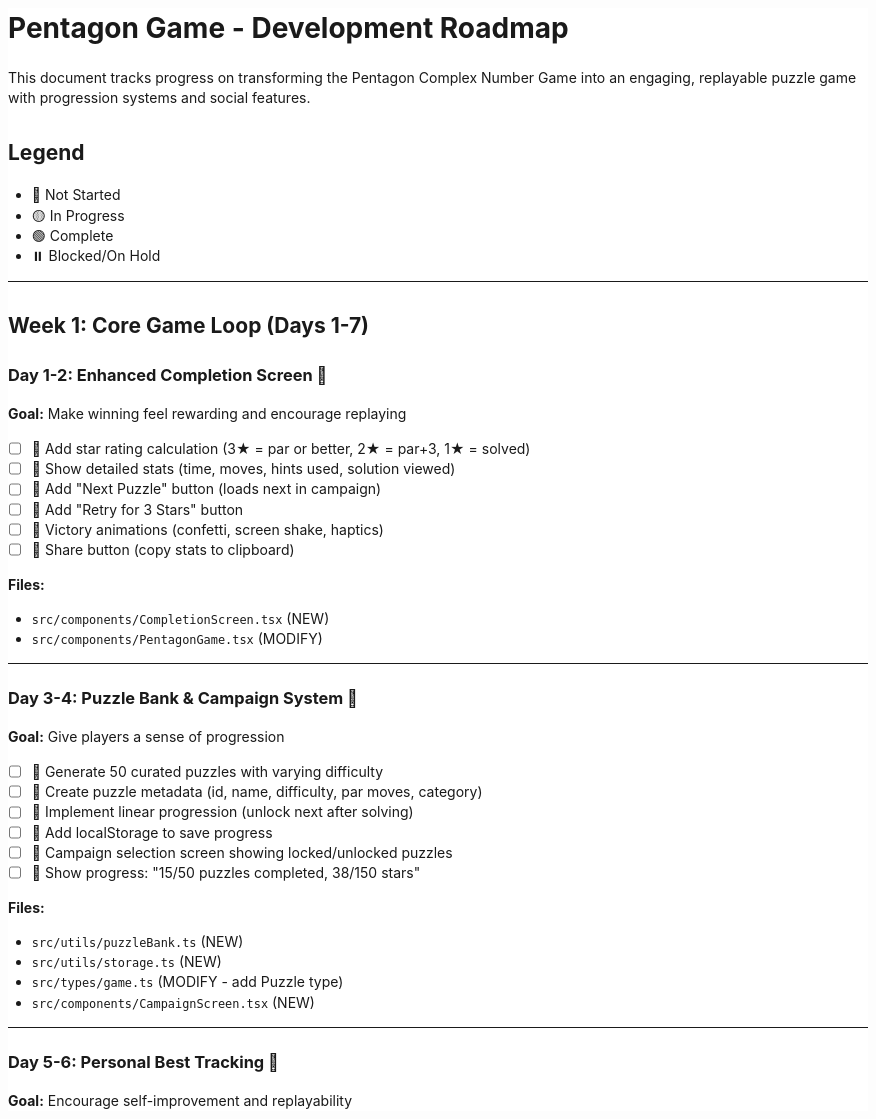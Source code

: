 # Pentagon Game - Development Roadmap

This document tracks progress on transforming the Pentagon Complex Number Game into an engaging, replayable puzzle game with progression systems and social features.

## Legend
- 🔴 Not Started
- 🟡 In Progress
- 🟢 Complete
- ⏸️  Blocked/On Hold

---

## Week 1: Core Game Loop (Days 1-7)

### Day 1-2: Enhanced Completion Screen 🔴
**Goal:** Make winning feel rewarding and encourage replaying

- [ ] 🔴 Add star rating calculation (3★ = par or better, 2★ = par+3, 1★ = solved)
- [ ] 🔴 Show detailed stats (time, moves, hints used, solution viewed)
- [ ] 🔴 Add "Next Puzzle" button (loads next in campaign)
- [ ] 🔴 Add "Retry for 3 Stars" button
- [ ] 🔴 Victory animations (confetti, screen shake, haptics)
- [ ] 🔴 Share button (copy stats to clipboard)

**Files:**
- `src/components/CompletionScreen.tsx` (NEW)
- `src/components/PentagonGame.tsx` (MODIFY)

---

### Day 3-4: Puzzle Bank & Campaign System 🔴
**Goal:** Give players a sense of progression

- [ ] 🔴 Generate 50 curated puzzles with varying difficulty
- [ ] 🔴 Create puzzle metadata (id, name, difficulty, par moves, category)
- [ ] 🔴 Implement linear progression (unlock next after solving)
- [ ] 🔴 Add localStorage to save progress
- [ ] 🔴 Campaign selection screen showing locked/unlocked puzzles
- [ ] 🔴 Show progress: "15/50 puzzles completed, 38/150 stars"

**Files:**
- `src/utils/puzzleBank.ts` (NEW)
- `src/utils/storage.ts` (NEW)
- `src/types/game.ts` (MODIFY - add Puzzle type)
- `src/components/CampaignScreen.tsx` (NEW)

---

### Day 5-6: Personal Best Tracking 🔴
**Goal:** Encourage self-improvement and replayability
